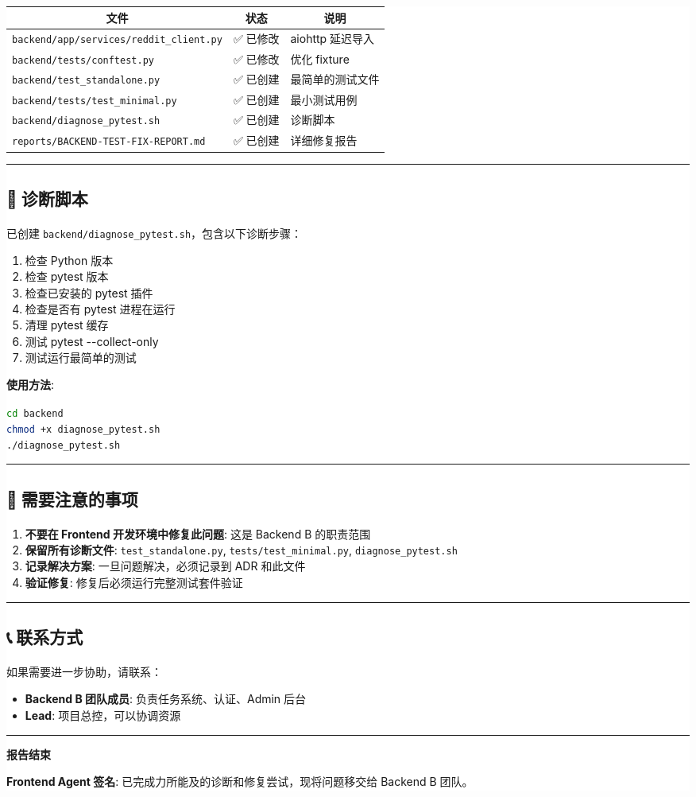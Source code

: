 | 文件 | 状态 | 说明 |
|------|------|------|
| `backend/app/services/reddit_client.py` | ✅ 已修改 | aiohttp 延迟导入 |
| `backend/tests/conftest.py` | ✅ 已修改 | 优化 fixture |
| `backend/test_standalone.py` | ✅ 已创建 | 最简单的测试文件 |
| `backend/tests/test_minimal.py` | ✅ 已创建 | 最小测试用例 |
| `backend/diagnose_pytest.sh` | ✅ 已创建 | 诊断脚本 |
| `reports/BACKEND-TEST-FIX-REPORT.md` | ✅ 已创建 | 详细修复报告 |

---

## 🔧 诊断脚本

已创建 `backend/diagnose_pytest.sh`，包含以下诊断步骤：
1. 检查 Python 版本
2. 检查 pytest 版本
3. 检查已安装的 pytest 插件
4. 检查是否有 pytest 进程在运行
5. 清理 pytest 缓存
6. 测试 pytest --collect-only
7. 测试运行最简单的测试

**使用方法**:
```bash
cd backend
chmod +x diagnose_pytest.sh
./diagnose_pytest.sh
```

---

## 🚨 需要注意的事项

1. **不要在 Frontend 开发环境中修复此问题**: 这是 Backend B 的职责范围
2. **保留所有诊断文件**: `test_standalone.py`, `tests/test_minimal.py`, `diagnose_pytest.sh`
3. **记录解决方案**: 一旦问题解决，必须记录到 ADR 和此文件
4. **验证修复**: 修复后必须运行完整测试套件验证

---

## 📞 联系方式

如果需要进一步协助，请联系：
- **Backend B 团队成员**: 负责任务系统、认证、Admin 后台
- **Lead**: 项目总控，可以协调资源

---

**报告结束**

**Frontend Agent 签名**: 已完成力所能及的诊断和修复尝试，现将问题移交给 Backend B 团队。

